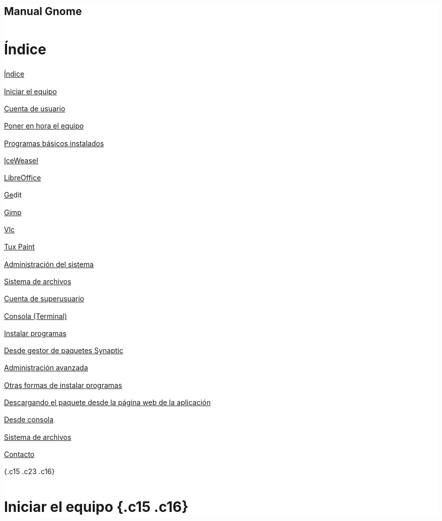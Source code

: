## Manual Gnome


Índice
===================

<span class="c1"></span>

<span class="c7 c1">[Índice](#h.bdiddubucis6)</span>

<span class="c7 c1">[Iniciar el equipo](#h.xme1zer1a2q6)</span>

<span class="c7 c1">[Cuenta de usuario](#h.wf1lz8cw0slt)</span>

<span class="c7 c1">[Poner en hora el equipo](#h.1m8wxir7z11b)</span>

<span class="c7 c1">[Programas básicos
instalados](#h.5sjshs2an5fp)</span>

<span class="c7 c1">[IceWeasel](#h.c62wsg6iawpm)</span>

<span class="c7 c1">[LibreOffice](#h.rgfipxe4kf4i)</span>

<span class="c7 c1">[Ge](#h.hhre60hyfnle)</span><span
class="c7 c1">dit</span>

<span class="c7 c1">[Gimp](#h.s6u54z2ks9ea)</span>

<span class="c7 c1">[Vlc](#h.udr5ube9mle)</span>

<span class="c7 c1">[Tux Paint](#h.b0nqkzlv4ni6)</span>

<span class="c7 c1">[Administración del sistema](#h.p9vfao72ffa0)</span>

<span class="c7 c1">[Sistema de archivos](#h.kjxe44r3z6n9)</span>

<span class="c7 c1">[Cuenta de superusuario](#h.j2yobd3gkeft)</span>

<span class="c7 c1">[Consola (Terminal)](#h.yt9wt3ysp1sh)</span>

<span class="c7 c1">[Instalar programas](#h.52h8i9kqxom1)</span>

<span class="c7 c1">[Desde gestor de paquetes
Synaptic](#h.fh7b8tqgdov7)</span>

<span class="c7 c1">[Administración avanzada](#h.35cxd3xid94p)</span>

<span class="c7 c1">[Otras formas de instalar
programas](#h.8tr3k0e184t9)</span>

<span class="c7 c1">[Descargando el paquete desde la página web de la
aplicación](#h.kth6rpdumw3o)</span>

<span class="c7 c1">[Desde consola](#h.l2vtn0ozihpt)</span>

<span class="c7 c1">[Sistema de archivos](#h.xdrvc65yvcba)</span>

<span class="c7 c1">[Contacto](#h.p3vbmqdui30j)</span>

 {.c15 .c23 .c16}

<span>Iniciar el equipo</span> {.c15 .c16}
==============================
